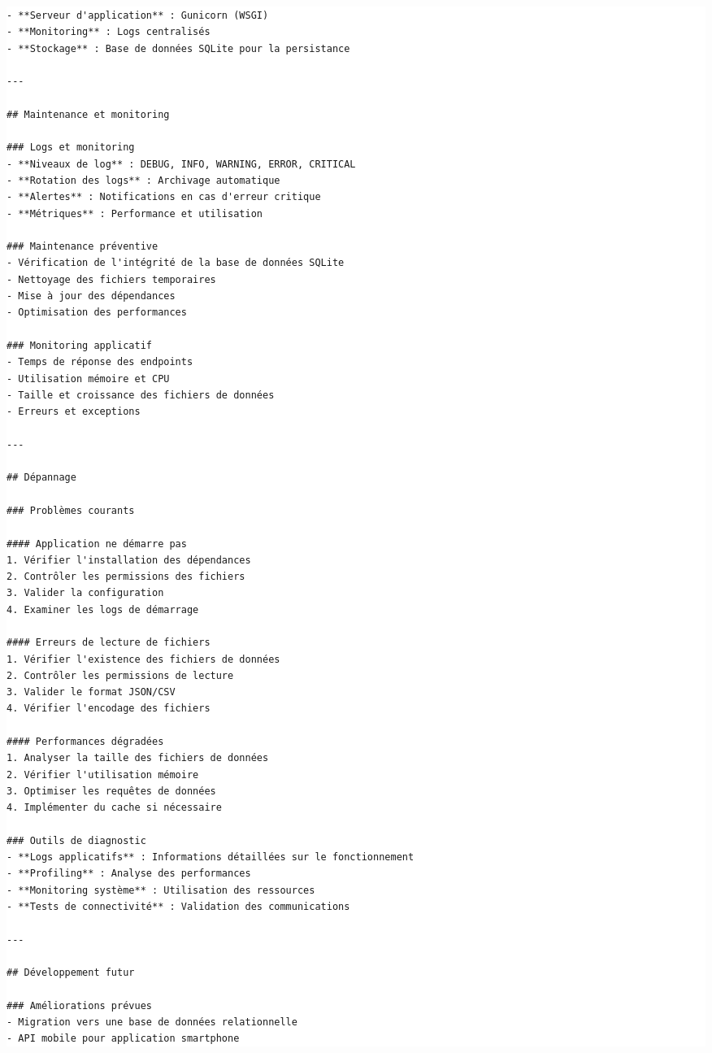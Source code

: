 ```
- **Serveur d'application** : Gunicorn (WSGI)
- **Monitoring** : Logs centralisés
- **Stockage** : Base de données SQLite pour la persistance

---

## Maintenance et monitoring

### Logs et monitoring
- **Niveaux de log** : DEBUG, INFO, WARNING, ERROR, CRITICAL
- **Rotation des logs** : Archivage automatique
- **Alertes** : Notifications en cas d'erreur critique
- **Métriques** : Performance et utilisation

### Maintenance préventive
- Vérification de l'intégrité de la base de données SQLite
- Nettoyage des fichiers temporaires
- Mise à jour des dépendances
- Optimisation des performances

### Monitoring applicatif
- Temps de réponse des endpoints
- Utilisation mémoire et CPU
- Taille et croissance des fichiers de données
- Erreurs et exceptions

---

## Dépannage

### Problèmes courants

#### Application ne démarre pas
1. Vérifier l'installation des dépendances
2. Contrôler les permissions des fichiers
3. Valider la configuration
4. Examiner les logs de démarrage

#### Erreurs de lecture de fichiers
1. Vérifier l'existence des fichiers de données
2. Contrôler les permissions de lecture
3. Valider le format JSON/CSV
4. Vérifier l'encodage des fichiers

#### Performances dégradées
1. Analyser la taille des fichiers de données
2. Vérifier l'utilisation mémoire
3. Optimiser les requêtes de données
4. Implémenter du cache si nécessaire

### Outils de diagnostic
- **Logs applicatifs** : Informations détaillées sur le fonctionnement
- **Profiling** : Analyse des performances
- **Monitoring système** : Utilisation des ressources
- **Tests de connectivité** : Validation des communications

---

## Développement futur

### Améliorations prévues
- Migration vers une base de données relationnelle
- API mobile pour application smartphone
```
